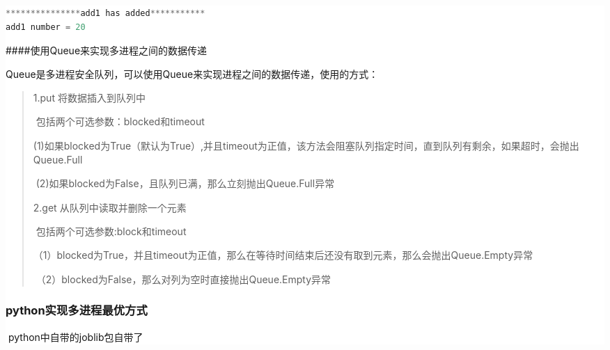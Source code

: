 ~~~python
***************add1 has added***********
add1 number = 20
~~~



####使用Queue来实现多进程之间的数据传递

​	Queue是多进程安全队列，可以使用Queue来实现进程之间的数据传递，使用的方式：

> 1.put 将数据插入到队列中
>
> ​	包括两个可选参数：blocked和timeout
>
> ​		(1)如果blocked为True（默认为True）,并且timeout为正值，该方法会阻塞队列指定时间，直到队列有剩余，如果超时，会抛出Queue.Full
>
> ​		(2)如果blocked为False，且队列已满，那么立刻抛出Queue.Full异常
>
> 2.get 从队列中读取并删除一个元素
>
> ​	包括两个可选参数:block和timeout
>
> ​		（1）blocked为True，并且timeout为正值，那么在等待时间结束后还没有取到元素，那么会抛出Queue.Empty异常
>
> ​		（2）blocked为False，那么对列为空时直接抛出Queue.Empty异常
>
>



### python实现多进程最优方式

​	python中自带的joblib包自带了